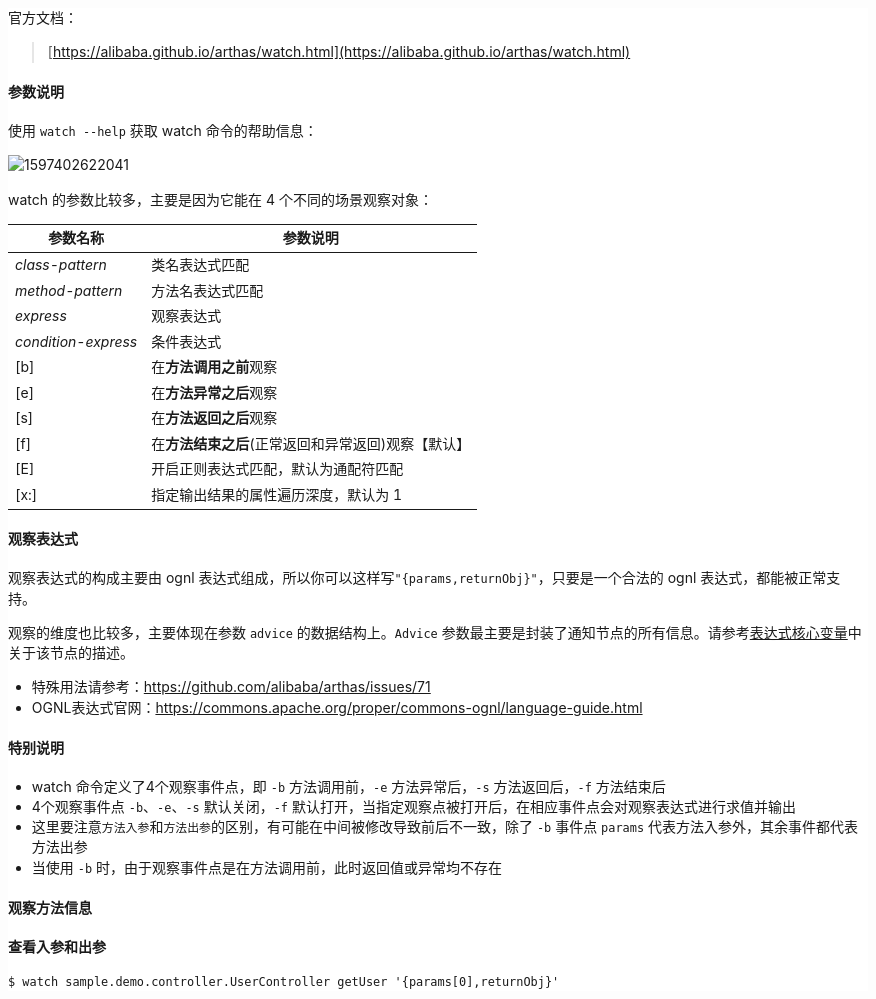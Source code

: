 官方文档：

> [https://alibaba.github.io/arthas/watch.html](https://alibaba.github.io/arthas/watch.html)

#### 参数说明

使用 `watch --help` 获取 watch 命令的帮助信息：

![1597402622041](/images/2020/08/1597402622041.png)

watch 的参数比较多，主要是因为它能在 4 个不同的场景观察对象：

| 参数名称            | 参数说明                                           |
| ------------------- | -------------------------------------------------- |
| *class-pattern*     | 类名表达式匹配                                     |
| *method-pattern*    | 方法名表达式匹配                                   |
| *express*           | 观察表达式                                         |
| *condition-express* | 条件表达式                                         |
| [b]                 | 在**方法调用之前**观察                             |
| [e]                 | 在**方法异常之后**观察                             |
| [s]                 | 在**方法返回之后**观察                             |
| [f]                 | 在**方法结束之后**(正常返回和异常返回)观察【默认】 |
| [E]                 | 开启正则表达式匹配，默认为通配符匹配               |
| [x:]                | 指定输出结果的属性遍历深度，默认为 1               |

#### 观察表达式

观察表达式的构成主要由 ognl 表达式组成，所以你可以这样写`"{params,returnObj}"`，只要是一个合法的 ognl 表达式，都能被正常支持。

观察的维度也比较多，主要体现在参数 `advice` 的数据结构上。`Advice` 参数最主要是封装了通知节点的所有信息。请参考[表达式核心变量](https://alibaba.github.io/arthas/advice-class.html)中关于该节点的描述。

- 特殊用法请参考：https://github.com/alibaba/arthas/issues/71
- OGNL表达式官网：https://commons.apache.org/proper/commons-ognl/language-guide.html

#### **特别说明**

- watch 命令定义了4个观察事件点，即 `-b` 方法调用前，`-e` 方法异常后，`-s` 方法返回后，`-f` 方法结束后
- 4个观察事件点 `-b`、`-e`、`-s` 默认关闭，`-f` 默认打开，当指定观察点被打开后，在相应事件点会对观察表达式进行求值并输出
- 这里要注意`方法入参`和`方法出参`的区别，有可能在中间被修改导致前后不一致，除了 `-b` 事件点 `params` 代表方法入参外，其余事件都代表方法出参
- 当使用 `-b` 时，由于观察事件点是在方法调用前，此时返回值或异常均不存在

#### 观察方法信息

**查看入参和出参**

```
$ watch sample.demo.controller.UserController getUser '{params[0],returnObj}'
```
